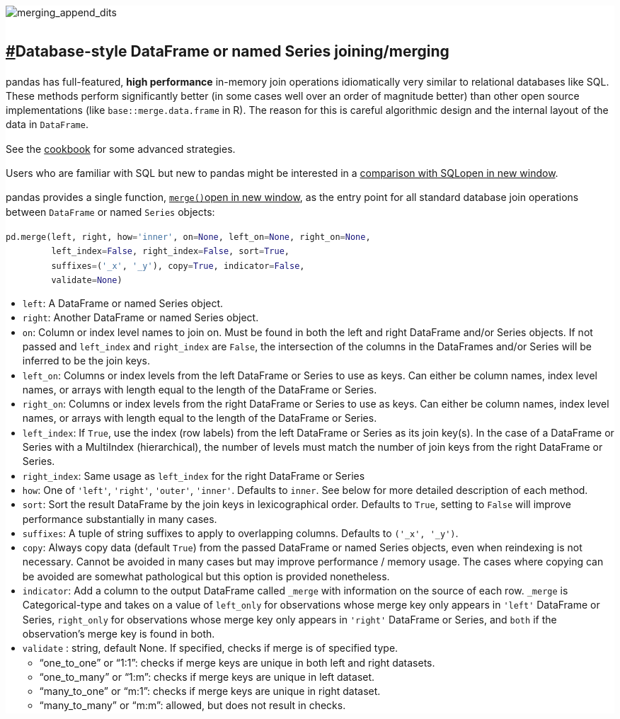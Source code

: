 ![merging_append_dits](https://static.pypandas.thto.net/public/static/images/merging_append_dits.png)

## [#](https://www.pypandas.cn/docs/user_guide/merging.html#database-style-dataframe-or-named-series-joining-merging)Database-style DataFrame or named Series joining/merging

pandas has full-featured, **high performance** in-memory join operations idiomatically very similar to relational databases like SQL. These methods perform significantly better (in some cases well over an order of magnitude better) than other open source implementations (like `base::merge.data.frame` in R). The reason for this is careful algorithmic design and the internal layout of the data in `DataFrame`.

See the [cookbook](https://www.pypandas.cn/docs/user_guide/cookbook.html#cookbook-merge) for some advanced strategies.

Users who are familiar with SQL but new to pandas might be interested in a [comparison with SQLopen in new window](https://pandas.pydata.org/pandas-docs/stable/getting_started/comparison/comparison_with_sql.html#compare-with-sql-join).

pandas provides a single function, [`merge()`open in new window](https://pandas.pydata.org/pandas-docs/stable/reference/api/pandas.merge.html#pandas.merge), as the entry point for all standard database join operations between `DataFrame` or named `Series` objects:

```python
pd.merge(left, right, how='inner', on=None, left_on=None, right_on=None,
         left_index=False, right_index=False, sort=True,
         suffixes=('_x', '_y'), copy=True, indicator=False,
         validate=None)
```

- `left`: A DataFrame or named Series object.
- `right`: Another DataFrame or named Series object.
- `on`: Column or index level names to join on. Must be found in both the left and right DataFrame and/or Series objects. If not passed and `left_index` and `right_index` are `False`, the intersection of the columns in the DataFrames and/or Series will be inferred to be the join keys.
- `left_on`: Columns or index levels from the left DataFrame or Series to use as keys. Can either be column names, index level names, or arrays with length equal to the length of the DataFrame or Series.
- `right_on`: Columns or index levels from the right DataFrame or Series to use as keys. Can either be column names, index level names, or arrays with length equal to the length of the DataFrame or Series.
- `left_index`: If `True`, use the index (row labels) from the left DataFrame or Series as its join key(s). In the case of a DataFrame or Series with a MultiIndex (hierarchical), the number of levels must match the number of join keys from the right DataFrame or Series.
- `right_index`: Same usage as `left_index` for the right DataFrame or Series
- `how`: One of `'left'`, `'right'`, `'outer'`, `'inner'`. Defaults to `inner`. See below for more detailed description of each method.
- `sort`: Sort the result DataFrame by the join keys in lexicographical order. Defaults to `True`, setting to `False` will improve performance substantially in many cases.
- `suffixes`: A tuple of string suffixes to apply to overlapping columns. Defaults to `('_x', '_y')`.
- `copy`: Always copy data (default `True`) from the passed DataFrame or named Series objects, even when reindexing is not necessary. Cannot be avoided in many cases but may improve performance / memory usage. The cases where copying can be avoided are somewhat pathological but this option is provided nonetheless.
- `indicator`: Add a column to the output DataFrame called `_merge` with information on the source of each row. `_merge` is Categorical-type and takes on a value of `left_only` for observations whose merge key only appears in `'left'` DataFrame or Series, `right_only` for observations whose merge key only appears in `'right'` DataFrame or Series, and `both` if the observation’s merge key is found in both.
- `validate` : string, default None. If specified, checks if merge is of specified type.
  - “one_to_one” or “1:1”: checks if merge keys are unique in both left and right datasets.
  - “one_to_many” or “1:m”: checks if merge keys are unique in left dataset.
  - “many_to_one” or “m:1”: checks if merge keys are unique in right dataset.
  - “many_to_many” or “m:m”: allowed, but does not result in checks.

